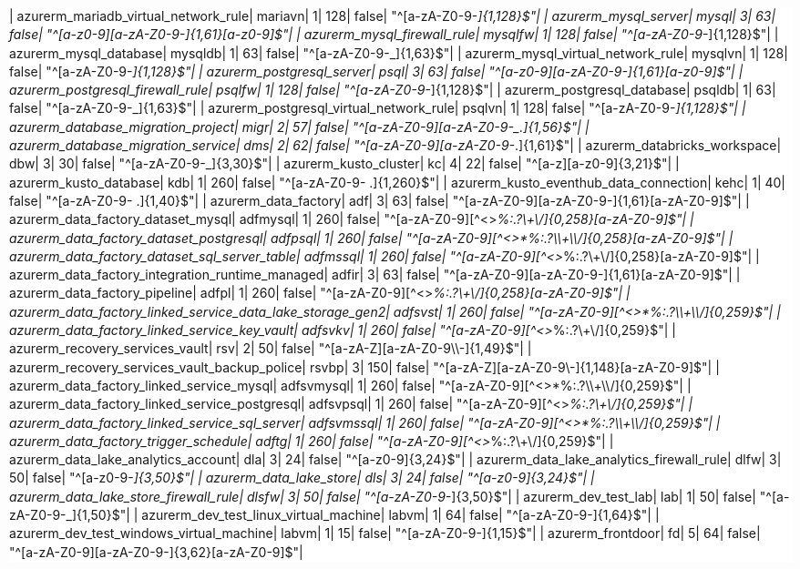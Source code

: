| azurerm_mariadb_virtual_network_rule| mariavn| 1| 128| false| "^[a-zA-Z0-9-_]{1,128}$"|
| azurerm_mysql_server| mysql| 3| 63| false| "^[a-z0-9][a-zA-Z0-9-]{1,61}[a-z0-9]$"|
| azurerm_mysql_firewall_rule| mysqlfw| 1| 128| false| "^[a-zA-Z0-9-_]{1,128}$"|
| azurerm_mysql_database| mysqldb| 1| 63| false| "^[a-zA-Z0-9-_]{1,63}$"|
| azurerm_mysql_virtual_network_rule| mysqlvn| 1| 128| false| "^[a-zA-Z0-9-_]{1,128}$"|
| azurerm_postgresql_server| psql| 3| 63| false| "^[a-z0-9][a-zA-Z0-9-]{1,61}[a-z0-9]$"|
| azurerm_postgresql_firewall_rule| psqlfw| 1| 128| false| "^[a-zA-Z0-9-_]{1,128}$"|
| azurerm_postgresql_database| psqldb| 1| 63| false| "^[a-zA-Z0-9-_]{1,63}$"|
| azurerm_postgresql_virtual_network_rule| psqlvn| 1| 128| false| "^[a-zA-Z0-9-_]{1,128}$"|
| azurerm_database_migration_project| migr| 2| 57| false| "^[a-zA-Z0-9][a-zA-Z0-9-_.]{1,56}$"|
| azurerm_database_migration_service| dms| 2| 62| false| "^[a-zA-Z0-9][a-zA-Z0-9-_.]{1,61}$"|
| azurerm_databricks_workspace| dbw| 3| 30| false| "^[a-zA-Z0-9-_]{3,30}$"|
| azurerm_kusto_cluster| kc| 4| 22| false| "^[a-z][a-z0-9]{3,21}$"|
| azurerm_kusto_database| kdb| 1| 260| false| "^[a-zA-Z0-9- .]{1,260}$"|
| azurerm_kusto_eventhub_data_connection| kehc| 1| 40| false| "^[a-zA-Z0-9- .]{1,40}$"|
| azurerm_data_factory| adf| 3| 63| false| "^[a-zA-Z0-9][a-zA-Z0-9-]{1,61}[a-zA-Z0-9]$"|
| azurerm_data_factory_dataset_mysql| adfmysql| 1| 260| false| "^[a-zA-Z0-9][^<>*%:.?\\+\\/]{0,258}[a-zA-Z0-9]$"|
| azurerm_data_factory_dataset_postgresql| adfpsql| 1| 260| false| "^[a-zA-Z0-9][^<>*%:.?\\+\\/]{0,258}[a-zA-Z0-9]$"|
| azurerm_data_factory_dataset_sql_server_table| adfmssql| 1| 260| false| "^[a-zA-Z0-9][^<>*%:.?\\+\\/]{0,258}[a-zA-Z0-9]$"|
| azurerm_data_factory_integration_runtime_managed| adfir| 3| 63| false| "^[a-zA-Z0-9][a-zA-Z0-9-]{1,61}[a-zA-Z0-9]$"|
| azurerm_data_factory_pipeline| adfpl| 1| 260| false| "^[a-zA-Z0-9][^<>*%:.?\\+\\/]{0,258}[a-zA-Z0-9]$"|
| azurerm_data_factory_linked_service_data_lake_storage_gen2| adfsvst| 1| 260| false| "^[a-zA-Z0-9][^<>*%:.?\\+\\/]{0,259}$"|
| azurerm_data_factory_linked_service_key_vault| adfsvkv| 1| 260| false| "^[a-zA-Z0-9][^<>*%:.?\\+\\/]{0,259}$"|
| azurerm_recovery_services_vault| rsv| 2| 50| false| "^[a-zA-Z][a-zA-Z0-9\\-]{1,49}$"|
| azurerm_recovery_services_vault_backup_police| rsvbp| 3| 150| false| "^[a-zA-Z][a-zA-Z0-9\\-]{1,148}[a-zA-Z0-9]$"|
| azurerm_data_factory_linked_service_mysql| adfsvmysql| 1| 260| false| "^[a-zA-Z0-9][^<>*%:.?\\+\\/]{0,259}$"|
| azurerm_data_factory_linked_service_postgresql| adfsvpsql| 1| 260| false| "^[a-zA-Z0-9][^<>*%:.?\\+\\/]{0,259}$"|
| azurerm_data_factory_linked_service_sql_server| adfsvmssql| 1| 260| false| "^[a-zA-Z0-9][^<>*%:.?\\+\\/]{0,259}$"|
| azurerm_data_factory_trigger_schedule| adftg| 1| 260| false| "^[a-zA-Z0-9][^<>*%:.?\\+\\/]{0,259}$"|
| azurerm_data_lake_analytics_account| dla| 3| 24| false| "^[a-z0-9]{3,24}$"|
| azurerm_data_lake_analytics_firewall_rule| dlfw| 3| 50| false| "^[a-z0-9-_]{3,50}$"|
| azurerm_data_lake_store| dls| 3| 24| false| "^[a-z0-9]{3,24}$"|
| azurerm_data_lake_store_firewall_rule| dlsfw| 3| 50| false| "^[a-zA-Z0-9-_]{3,50}$"|
| azurerm_dev_test_lab| lab| 1| 50| false| "^[a-zA-Z0-9-_]{1,50}$"|
| azurerm_dev_test_linux_virtual_machine| labvm| 1| 64| false| "^[a-zA-Z0-9-]{1,64}$"|
| azurerm_dev_test_windows_virtual_machine| labvm| 1| 15| false| "^[a-zA-Z0-9-]{1,15}$"|
| azurerm_frontdoor| fd| 5| 64| false| "^[a-zA-Z0-9][a-zA-Z0-9-]{3,62}[a-zA-Z0-9]$"|